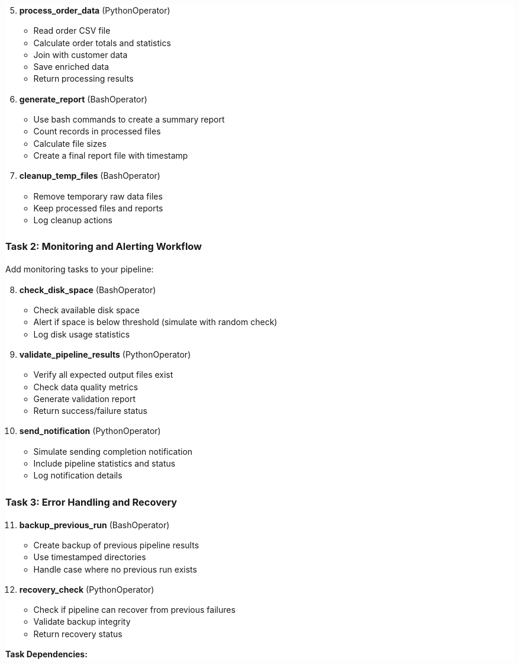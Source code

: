 5. **process_order_data** (PythonOperator)

   - Read order CSV file
   - Calculate order totals and statistics
   - Join with customer data
   - Save enriched data
   - Return processing results

6. **generate_report** (BashOperator)

   - Use bash commands to create a summary report
   - Count records in processed files
   - Calculate file sizes
   - Create a final report file with timestamp

7. **cleanup_temp_files** (BashOperator)
   - Remove temporary raw data files
   - Keep processed files and reports
   - Log cleanup actions

### Task 2: Monitoring and Alerting Workflow

Add monitoring tasks to your pipeline:

8. **check_disk_space** (BashOperator)

   - Check available disk space
   - Alert if space is below threshold (simulate with random check)
   - Log disk usage statistics

9. **validate_pipeline_results** (PythonOperator)

   - Verify all expected output files exist
   - Check data quality metrics
   - Generate validation report
   - Return success/failure status

10. **send_notification** (PythonOperator)
    - Simulate sending completion notification
    - Include pipeline statistics and status
    - Log notification details

### Task 3: Error Handling and Recovery

11. **backup_previous_run** (BashOperator)

    - Create backup of previous pipeline results
    - Use timestamped directories
    - Handle case where no previous run exists

12. **recovery_check** (PythonOperator)
    - Check if pipeline can recover from previous failures
    - Validate backup integrity
    - Return recovery status

**Task Dependencies:**

